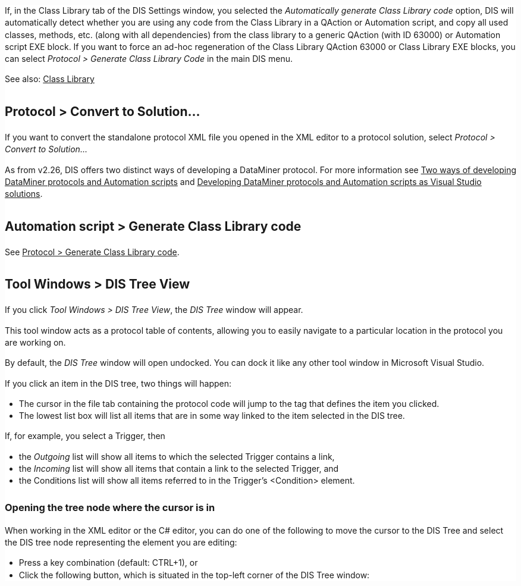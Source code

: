 If, in the Class Library tab of the DIS Settings window, you selected the *Automatically generate Class Library code* option, DIS will automatically detect whether you are using any code from the Class Library in a QAction or Automation script, and copy all used classes, methods, etc. (along with all dependencies) from the class library to a generic QAction (with ID 63000) or Automation script EXE block. If you want to force an ad-hoc regeneration of the Class Library QAction 63000 or Class Library EXE blocks, you can select *Protocol \> Generate Class Library Code* in the main DIS menu.

See also: [Class Library](xref:DIS_settings#class-library)

## Protocol \> Convert to Solution...

If you want to convert the standalone protocol XML file you opened in the XML editor to a protocol solution, select *Protocol \> Convert to Solution...*

As from v2.26, DIS offers two distinct ways of developing a DataMiner protocol. For more information see [Two ways of developing DataMiner protocols and Automation scripts](xref:Overall_concept_of_the_DataMiner_Integration_Studio#two-ways-of-developing-dataminer-protocols-and-automation-scripts) and [Developing DataMiner protocols and Automation scripts as Visual Studio solutions](xref:Developing_DataMiner_protocols_and_Automation_scripts_as_Visual_Studio_solutions).

## Automation script \> Generate Class Library code

See [Protocol \> Generate Class Library code](#protocol--generate-class-library-code).

## Tool Windows \> DIS Tree View

If you click *Tool Windows \> DIS Tree View*, the *DIS Tree* window will appear.

This tool window acts as a protocol table of contents, allowing you to easily navigate to a particular location in the protocol you are working on.

By default, the *DIS Tree* window will open undocked. You can dock it like any other tool window in Microsoft Visual Studio.

If you click an item in the DIS tree, two things will happen:

- The cursor in the file tab containing the protocol code will jump to the tag that defines the item you clicked.
- The lowest list box will list all items that are in some way linked to the item selected in the DIS tree.

If, for example, you select a Trigger, then

- the *Outgoing* list will show all items to which the selected Trigger contains a link,
- the *Incoming* list will show all items that contain a link to the selected Trigger, and
- the Conditions list will show all items referred to in the Trigger’s \<Condition> element.

### Opening the tree node where the cursor is in

When working in the XML editor or the C# editor, you can do one of the following to move the cursor to the DIS Tree and select the DIS tree node representing the element you are editing:

- Press a key combination (default: CTRL+1), or
- Click the following button, which is situated in the top-left corner of the DIS Tree window:
